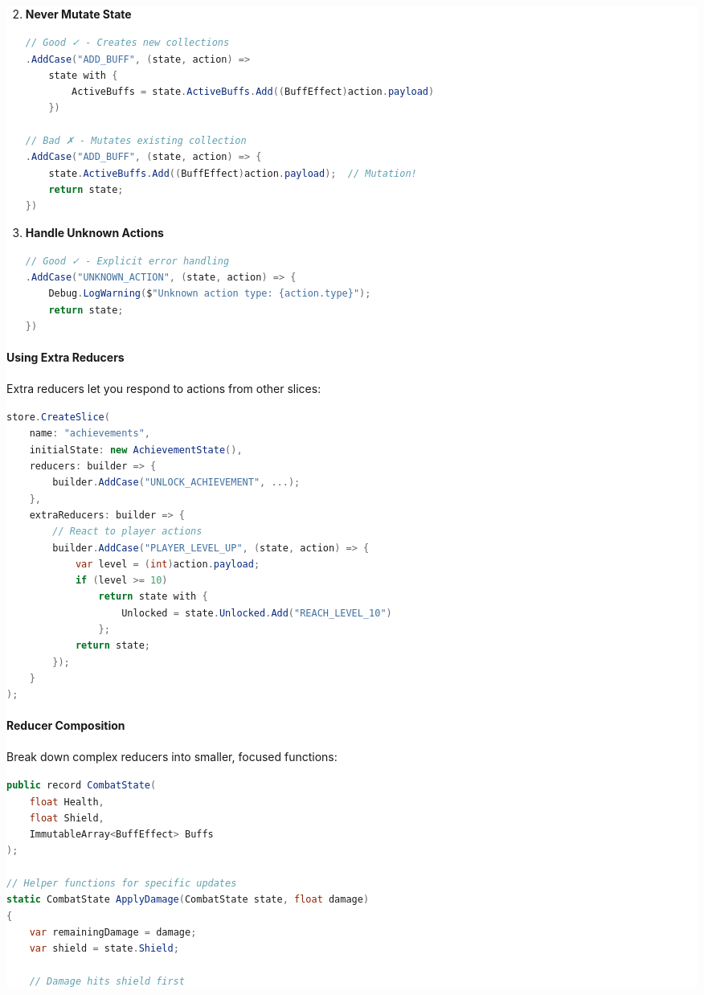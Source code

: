 2. **Never Mutate State**
   ```csharp
   // Good ✓ - Creates new collections
   .AddCase("ADD_BUFF", (state, action) =>
       state with { 
           ActiveBuffs = state.ActiveBuffs.Add((BuffEffect)action.payload)
       })

   // Bad ✗ - Mutates existing collection
   .AddCase("ADD_BUFF", (state, action) => {
       state.ActiveBuffs.Add((BuffEffect)action.payload);  // Mutation!
       return state;
   })
   ```

3. **Handle Unknown Actions**
   ```csharp
   // Good ✓ - Explicit error handling
   .AddCase("UNKNOWN_ACTION", (state, action) => {
       Debug.LogWarning($"Unknown action type: {action.type}");
       return state;
   })
   ```

#### Using Extra Reducers

Extra reducers let you respond to actions from other slices:

```csharp
store.CreateSlice(
    name: "achievements",
    initialState: new AchievementState(),
    reducers: builder => {
        builder.AddCase("UNLOCK_ACHIEVEMENT", ...);
    },
    extraReducers: builder => {
        // React to player actions
        builder.AddCase("PLAYER_LEVEL_UP", (state, action) => {
            var level = (int)action.payload;
            if (level >= 10)
                return state with { 
                    Unlocked = state.Unlocked.Add("REACH_LEVEL_10") 
                };
            return state;
        });
    }
);
```

#### Reducer Composition

Break down complex reducers into smaller, focused functions:

```csharp
public record CombatState(
    float Health,
    float Shield,
    ImmutableArray<BuffEffect> Buffs
);

// Helper functions for specific updates
static CombatState ApplyDamage(CombatState state, float damage)
{
    var remainingDamage = damage;
    var shield = state.Shield;
    
    // Damage hits shield first
```